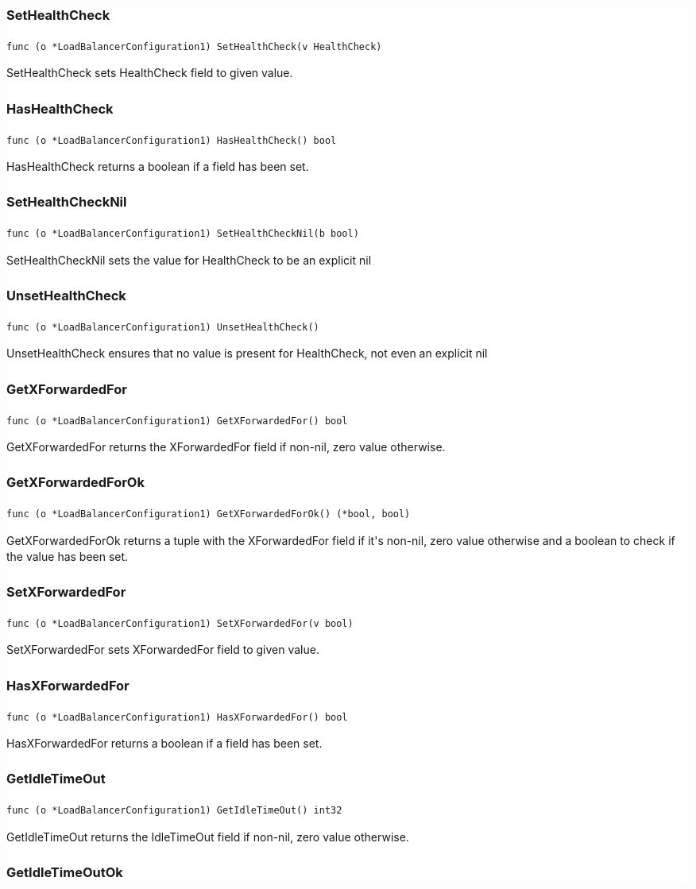 ### SetHealthCheck

`func (o *LoadBalancerConfiguration1) SetHealthCheck(v HealthCheck)`

SetHealthCheck sets HealthCheck field to given value.

### HasHealthCheck

`func (o *LoadBalancerConfiguration1) HasHealthCheck() bool`

HasHealthCheck returns a boolean if a field has been set.

### SetHealthCheckNil

`func (o *LoadBalancerConfiguration1) SetHealthCheckNil(b bool)`

 SetHealthCheckNil sets the value for HealthCheck to be an explicit nil

### UnsetHealthCheck
`func (o *LoadBalancerConfiguration1) UnsetHealthCheck()`

UnsetHealthCheck ensures that no value is present for HealthCheck, not even an explicit nil
### GetXForwardedFor

`func (o *LoadBalancerConfiguration1) GetXForwardedFor() bool`

GetXForwardedFor returns the XForwardedFor field if non-nil, zero value otherwise.

### GetXForwardedForOk

`func (o *LoadBalancerConfiguration1) GetXForwardedForOk() (*bool, bool)`

GetXForwardedForOk returns a tuple with the XForwardedFor field if it's non-nil, zero value otherwise
and a boolean to check if the value has been set.

### SetXForwardedFor

`func (o *LoadBalancerConfiguration1) SetXForwardedFor(v bool)`

SetXForwardedFor sets XForwardedFor field to given value.

### HasXForwardedFor

`func (o *LoadBalancerConfiguration1) HasXForwardedFor() bool`

HasXForwardedFor returns a boolean if a field has been set.

### GetIdleTimeOut

`func (o *LoadBalancerConfiguration1) GetIdleTimeOut() int32`

GetIdleTimeOut returns the IdleTimeOut field if non-nil, zero value otherwise.

### GetIdleTimeOutOk

